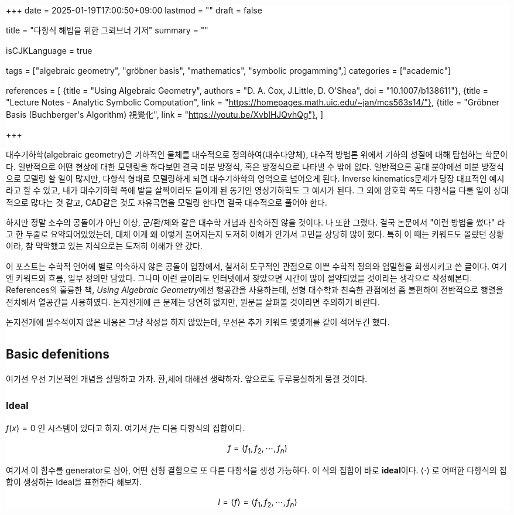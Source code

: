 +++
date = 2025-01-19T17:00:50+09:00
lastmod = ""
draft = false

title = "다항식 해법을 위한 그뢰브너 기저"
summary = ""

isCJKLanguage = true

tags = ["algebraic geometry", "gröbner basis", "mathematics", "symbolic progamming",]
categories = ["academic"]

references = [
    {title = "Using Algebraic Geometry", authors = "D. A. Cox, J.Little, D. O'Shea", doi = "10.1007/b138611"},
    {title = "Lecture Notes - Analytic Symbolic Computation", link = "https://homepages.math.uic.edu/~jan/mcs563s14/"},
    {title = "Gröbner Basis (Buchberger's Algorithm) 視覺化", link = "https://youtu.be/XvblHJQvhQg"},
]

+++

대수기하학(algebraic geometry)은 기하적인 물체를 대수적으로 정의하여(대수다양체), 대수적 방법론 위에서 기하의 성질에 대해 탐험하는 학문이다. 일반적으로 어떤 현상에 대한 모델링을 하다보면 결국 미분 방정식, 혹은 방정식으로 나타낼 수 밖에 없다. 일반적으론 공대 분야에선 미분 방정식으로 모델링 할 일이 많지만, 다항식 형태로 모델링하게 되면 대수기하학의 영역으로 넘어오게 된다. Inverse kinematics문제가 당장 대표적인 예시라고 할 수 있고, 내가 대수기하학 쪽에 발을 살짝이라도 들이게 된 동기인 영상기하학도 그 예시가 된다. 그 외에 암호학 쪽도 다항식을 다룰 일이 상대적으로 많다는 것 같고, CAD같은 것도 자유곡면을 모델링 한다면 결국 대수적으로 풀어야 한다.

하지만 정말 소수의 공돌이가 아닌 이상, 군/환/체와 같은 대수학 개념과 친숙하진 않을 것이다. 나 또한 그랬다. 결국 논문에서 "이런 방법을 썼다" 라고 한 두줄로 요약되어있었는데, 대체 이게 왜 이렇게 풀어지는지 도저히 이해가 안가서 고민을 상당히 많이 했다. 특히 이 때는 키워드도 몰랐던 상황이라, 참 막막했고 있는 지식으로는 도저히 이해가 안 갔다. 

이 포스트는 수학적 언어에 별로 익숙하지 않은 공돌이 입장에서, 철저히 도구적인 관점으로 이쁜 수학적 정의와 엄밀함을 희생시키고 쓴 글이다. 여기엔 키워드와 흐름, 일부 정의만 담았다. 그나마 이런 글이라도 인터넷에서 찾았으면 시간이 많이 절약되었을 것이라는 생각으로 작성해본다. References의 훌륭한 책, *Using Algebraic Geometry*에선 행공간을 사용하는데, 선형 대수학과 친숙한 관점에선 좀 불편하여 전반적으로 행렬을 전치해서 열공간을 사용하였다. 논지전개에 큰 문제는 당연히 없지만, 원문을 살펴볼 것이라면 주의하기 바란다.

논지전개에 필수적이지 않은 내용은 그냥 작성을 하지 않았는데, 우선은 추가 키워드 몇몇개를 같이 적어두긴 했다.

## Basic defenitions

여기선 우선 기본적인 개념을 설명하고 가자. 환,체에 대해선 생략하자. 앞으로도 두루뭉실하게 뭉갤 것이다.

### Ideal

$f(x) = 0$ 인 시스템이 있다고 하자. 여기서 $f$는 다음 다항식의 집합이다.

$$
f=(f_1,f_2,\cdots,f_n)
$$

여기서 이 함수를 generator로 삼아, 어떤 선형 결합으로 또 다른 다항식을 생성 가능하다. 이 식의 집합이 바로 **ideal**이다. $\langle \cdot \rangle$ 로 어떠한 다항식의 집합이 생성하는 Ideal을 표현한다 해보자. 

$$
I = \langle f \rangle = \langle f_1,f_2,\cdots,f_n \rangle
$$
